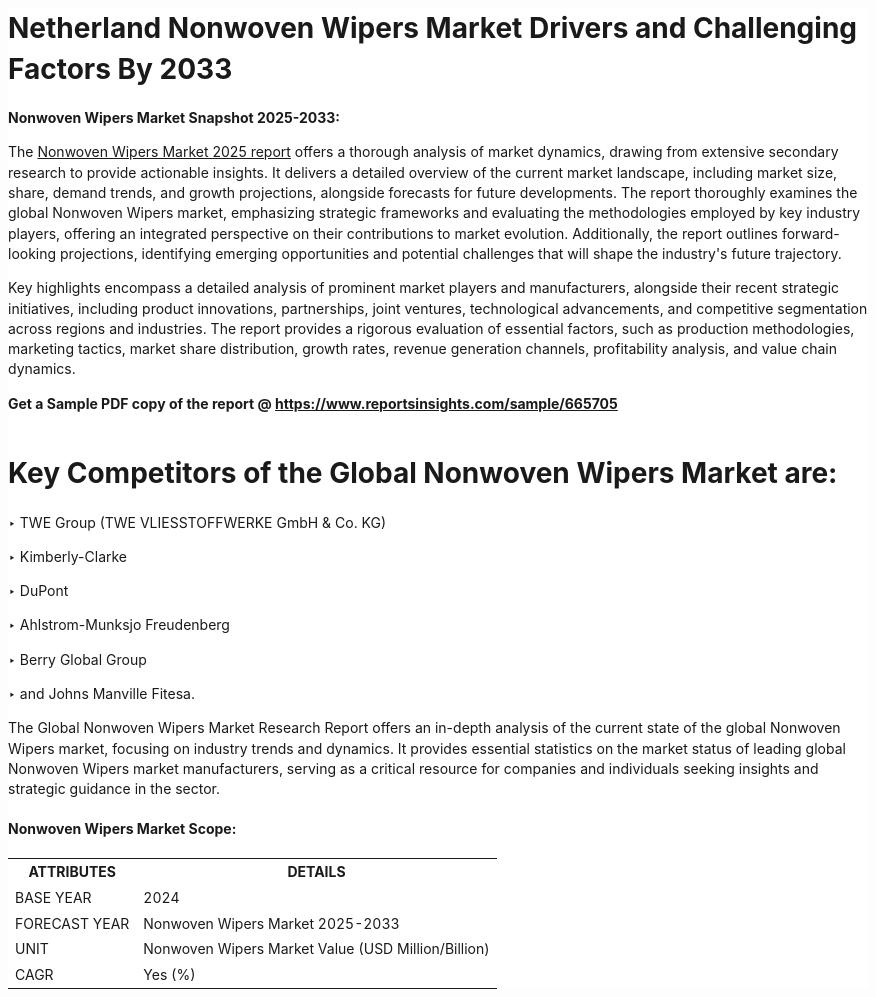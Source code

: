 # Netherland Nonwoven Wipers Market Drivers and Challenging Factors By 2033

<strong>Nonwoven Wipers Market Snapshot 2025-2033:</strong>

 The <a href=https://www.reportsinsights.com/sample/665705>Nonwoven Wipers Market 2025 report</a> offers a thorough analysis of market dynamics, drawing from extensive secondary research to provide actionable insights. It delivers a detailed overview of the current market landscape, including market size, share, demand trends, and growth projections, alongside forecasts for future developments. The report thoroughly examines the global Nonwoven Wipers market, emphasizing strategic frameworks and evaluating the methodologies employed by key industry players, offering an integrated perspective on their contributions to market evolution. Additionally, the report outlines forward-looking projections, identifying emerging opportunities and potential challenges that will shape the industry's future trajectory.

Key highlights encompass a detailed analysis of prominent market players and manufacturers, alongside their recent strategic initiatives, including product innovations, partnerships, joint ventures, technological advancements, and competitive segmentation across regions and industries. The report provides a rigorous evaluation of essential factors, such as production methodologies, marketing tactics, market share distribution, growth rates, revenue generation channels, profitability analysis, and value chain dynamics.

<strong>Get a Sample PDF copy of the report @ <a href=https://www.reportsinsights.com/sample/665705>https://www.reportsinsights.com/sample/665705</a></strong>

# <strong>Key Competitors of the Global Nonwoven Wipers Market are:</strong>

‣ TWE Group (TWE VLIESSTOFFWERKE GmbH & Co. KG)

‣ Kimberly-Clarke

‣ DuPont

‣ Ahlstrom-Munksjo Freudenberg

‣ Berry Global Group

‣ and Johns Manville Fitesa.

The Global Nonwoven Wipers Market Research Report offers an in-depth analysis of the current state of the global Nonwoven Wipers market, focusing on industry trends and dynamics. It provides essential statistics on the market status of leading global Nonwoven Wipers market manufacturers, serving as a critical resource for companies and individuals seeking insights and strategic guidance in the sector.

<h4>Nonwoven Wipers Market Scope:</h4>
<table>
<tr>
<th>ATTRIBUTES</th>
<th>DETAILS</th>
</tr>
<tr>
<td>BASE YEAR</td>
<td>2024</td>
</tr>
<tr>
<td>FORECAST YEAR</td>
<td>Nonwoven Wipers Market 2025-2033</td>
</tr>
<tr>
<td>UNIT</td>
<td>Nonwoven Wipers Market Value (USD Million/Billion)</td>
<tr>
<td>CAGR</td>
<td>Yes (%)</td>